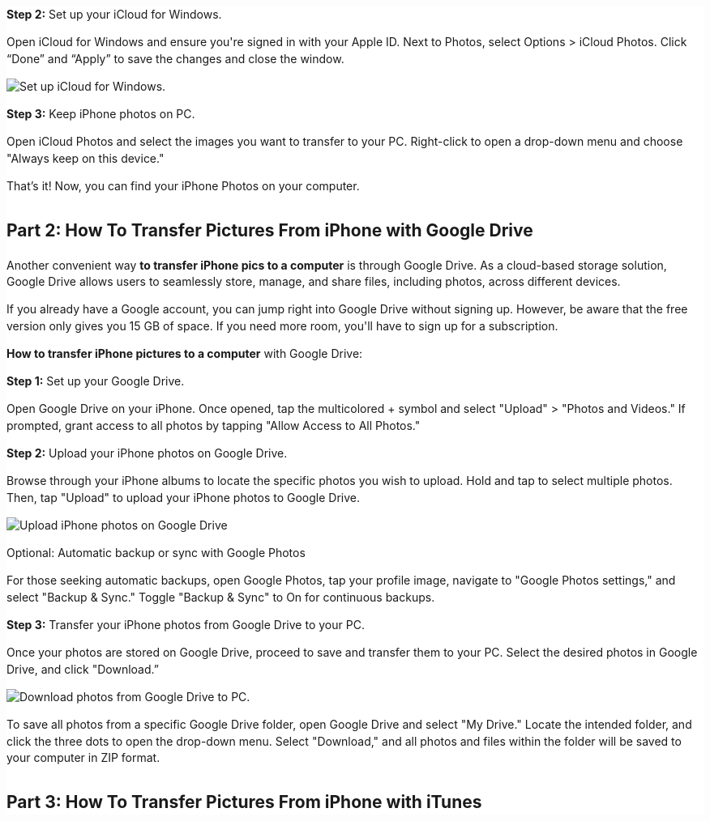 **Step 2:** Set up your iCloud for Windows.

Open iCloud for Windows and ensure you're signed in with your Apple ID. Next to Photos, select Options > iCloud Photos. Click “Done” and “Apply” to save the changes and close the window.

![Set up iCloud for Windows.](https://images.wondershare.com/drfone/article/2023/11/transfer-photos-from-iphone-to-pc-2.jpg)

**Step 3:** Keep iPhone photos on PC.

Open iCloud Photos and select the images you want to transfer to your PC. Right-click to open a drop-down menu and choose "Always keep on this device."

That’s it! Now, you can find your iPhone Photos on your computer.

## **Part 2: How To Transfer Pictures From iPhone with Google Drive**

Another convenient way **to transfer iPhone pics to a computer** is through Google Drive. As a cloud-based storage solution, Google Drive allows users to seamlessly store, manage, and share files, including photos, across different devices.

If you already have a Google account, you can jump right into Google Drive without signing up. However, be aware that the free version only gives you 15 GB of space. If you need more room, you'll have to sign up for a subscription.

**How to transfer iPhone pictures to a computer** with Google Drive:

**Step 1:** Set up your Google Drive.

Open Google Drive on your iPhone. Once opened, tap the multicolored + symbol and select "Upload" > "Photos and Videos." If prompted, grant access to all photos by tapping "Allow Access to All Photos."

**Step 2:** Upload your iPhone photos on Google Drive.

Browse through your iPhone albums to locate the specific photos you wish to upload. Hold and tap to select multiple photos. Then, tap "Upload" to upload your iPhone photos to Google Drive.

![Upload iPhone photos on Google Drive](https://images.wondershare.com/drfone/article/2023/11/transfer-photos-from-iphone-to-pc-3.jpg)

Optional: Automatic backup or sync with Google Photos

For those seeking automatic backups, open Google Photos, tap your profile image, navigate to "Google Photos settings," and select "Backup & Sync." Toggle "Backup & Sync" to On for continuous backups.

**Step 3:** Transfer your iPhone photos from Google Drive to your PC.

Once your photos are stored on Google Drive, proceed to save and transfer them to your PC. Select the desired photos in Google Drive, and click "Download.”

![Download photos from Google Drive to PC.](https://images.wondershare.com/drfone/article/2023/11/transfer-photos-from-iphone-to-pc-4.jpg)

To save all photos from a specific Google Drive folder, open Google Drive and select "My Drive." Locate the intended folder, and click the three dots to open the drop-down menu. Select "Download," and all photos and files within the folder will be saved to your computer in ZIP format.

## **Part 3: How To Transfer Pictures From iPhone with iTunes**
